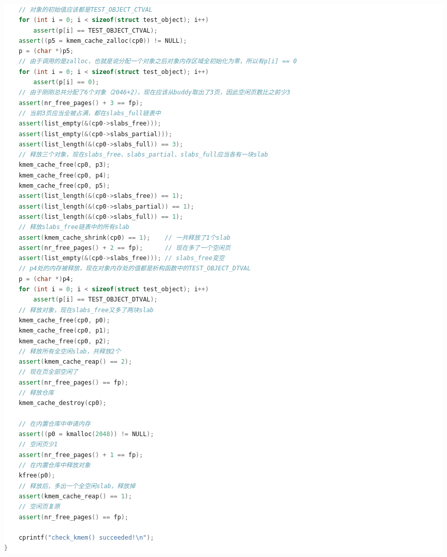 ```C++
    // 对象的初始值应该都是TEST_OBJECT_CTVAL
    for (int i = 0; i < sizeof(struct test_object); i++)
        assert(p[i] == TEST_OBJECT_CTVAL);
    assert((p5 = kmem_cache_zalloc(cp0)) != NULL);
    p = (char *)p5;
    // 由于调用的是zalloc，也就是说分配一个对象之后对象内存区域全初始化为零，所以有p[i] == 0
    for (int i = 0; i < sizeof(struct test_object); i++)
        assert(p[i] == 0);
    // 由于刚刚总共分配了6个对象（2046+2），现在应该从buddy取出了3页，因此空闲页数比之前少3
    assert(nr_free_pages() + 3 == fp);
    // 当前3页应当全被占满，都在slabs_full链表中
    assert(list_empty(&(cp0->slabs_free)));
    assert(list_empty(&(cp0->slabs_partial)));
    assert(list_length(&(cp0->slabs_full)) == 3);
    // 释放三个对象，现在slabs_free、slabs_partial、slabs_full应当各有一块slab
    kmem_cache_free(cp0, p3);
    kmem_cache_free(cp0, p4);
    kmem_cache_free(cp0, p5);
    assert(list_length(&(cp0->slabs_free)) == 1);
    assert(list_length(&(cp0->slabs_partial)) == 1);
    assert(list_length(&(cp0->slabs_full)) == 1);
    // 释放slabs_free链表中的所有slab
    assert(kmem_cache_shrink(cp0) == 1);    // 一共释放了1个slab
    assert(nr_free_pages() + 2 == fp);      // 现在多了一个空闲页
    assert(list_empty(&(cp0->slabs_free))); // slabs_free变空
    // p4处的内存被释放，现在对象内存处的值都是析构函数中的TEST_OBJECT_DTVAL
    p = (char *)p4;
    for (int i = 0; i < sizeof(struct test_object); i++)
        assert(p[i] == TEST_OBJECT_DTVAL);
    // 释放对象，现在slabs_free又多了两块slab
    kmem_cache_free(cp0, p0);
    kmem_cache_free(cp0, p1);
    kmem_cache_free(cp0, p2);
    // 释放所有全空闲slab，共释放2个
    assert(kmem_cache_reap() == 2);
    // 现在页全部空闲了
    assert(nr_free_pages() == fp);
    // 释放仓库
    kmem_cache_destroy(cp0);

    // 在内置仓库中申请内存
    assert((p0 = kmalloc(2048)) != NULL);
    // 空闲页少1
    assert(nr_free_pages() + 1 == fp);
    // 在内置仓库中释放对象
    kfree(p0);
    // 释放后，多出一个全空闲slab，释放掉
    assert(kmem_cache_reap() == 1);
    // 空闲页复原
    assert(nr_free_pages() == fp);

    cprintf("check_kmem() succeeded!\n");
}
```
